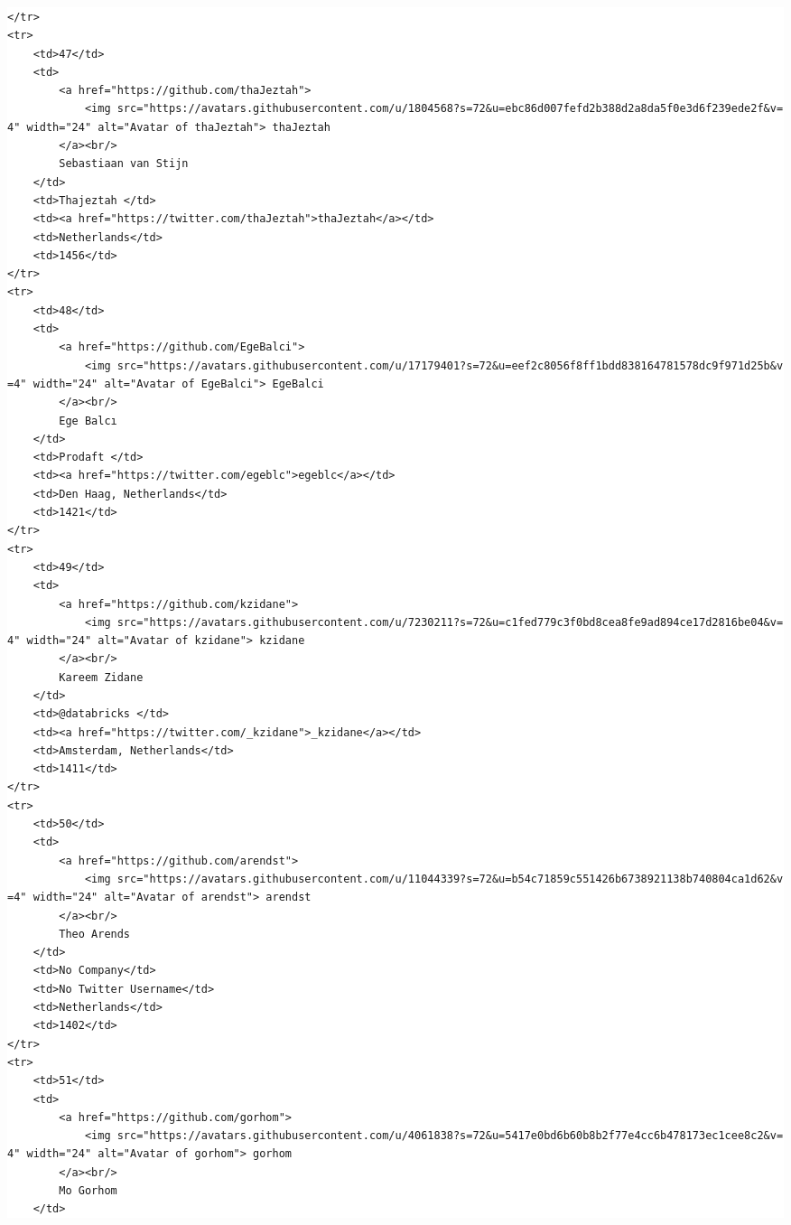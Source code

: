 	</tr>
	<tr>
		<td>47</td>
		<td>
			<a href="https://github.com/thaJeztah">
				<img src="https://avatars.githubusercontent.com/u/1804568?s=72&u=ebc86d007fefd2b388d2a8da5f0e3d6f239ede2f&v=4" width="24" alt="Avatar of thaJeztah"> thaJeztah
			</a><br/>
			Sebastiaan van Stijn
		</td>
		<td>Thajeztah </td>
		<td><a href="https://twitter.com/thaJeztah">thaJeztah</a></td>
		<td>Netherlands</td>
		<td>1456</td>
	</tr>
	<tr>
		<td>48</td>
		<td>
			<a href="https://github.com/EgeBalci">
				<img src="https://avatars.githubusercontent.com/u/17179401?s=72&u=eef2c8056f8ff1bdd838164781578dc9f971d25b&v=4" width="24" alt="Avatar of EgeBalci"> EgeBalci
			</a><br/>
			Ege Balcı
		</td>
		<td>Prodaft </td>
		<td><a href="https://twitter.com/egeblc">egeblc</a></td>
		<td>Den Haag, Netherlands</td>
		<td>1421</td>
	</tr>
	<tr>
		<td>49</td>
		<td>
			<a href="https://github.com/kzidane">
				<img src="https://avatars.githubusercontent.com/u/7230211?s=72&u=c1fed779c3f0bd8cea8fe9ad894ce17d2816be04&v=4" width="24" alt="Avatar of kzidane"> kzidane
			</a><br/>
			Kareem Zidane
		</td>
		<td>@databricks </td>
		<td><a href="https://twitter.com/_kzidane">_kzidane</a></td>
		<td>Amsterdam, Netherlands</td>
		<td>1411</td>
	</tr>
	<tr>
		<td>50</td>
		<td>
			<a href="https://github.com/arendst">
				<img src="https://avatars.githubusercontent.com/u/11044339?s=72&u=b54c71859c551426b6738921138b740804ca1d62&v=4" width="24" alt="Avatar of arendst"> arendst
			</a><br/>
			Theo Arends
		</td>
		<td>No Company</td>
		<td>No Twitter Username</td>
		<td>Netherlands</td>
		<td>1402</td>
	</tr>
	<tr>
		<td>51</td>
		<td>
			<a href="https://github.com/gorhom">
				<img src="https://avatars.githubusercontent.com/u/4061838?s=72&u=5417e0bd6b60b8b2f77e4cc6b478173ec1cee8c2&v=4" width="24" alt="Avatar of gorhom"> gorhom
			</a><br/>
			Mo Gorhom
		</td>